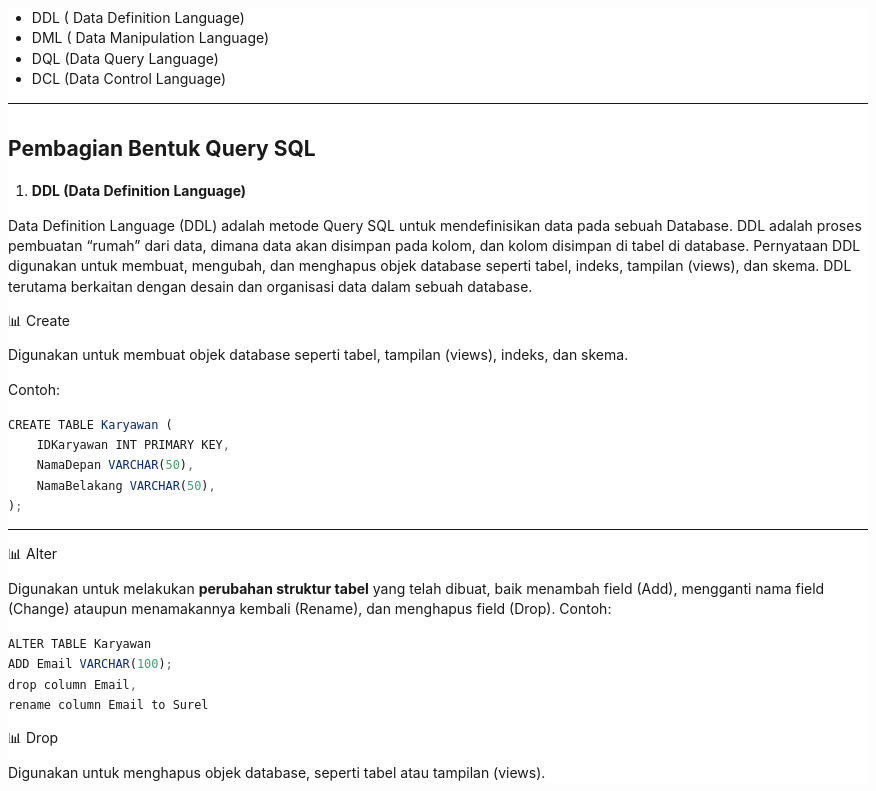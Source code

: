 - DDL ( Data Definition Language)
- DML ( Data Manipulation Language)
- DQL (Data Query Language)
- DCL (Data Control Language)

---

## **Pembagian Bentuk Query SQL**

1. **DDL (Data Definition Language)**

Data Definition Language (DDL) adalah metode Query SQL untuk mendefinisikan data pada sebuah Database. DDL adalah proses pembuatan “rumah” dari data, dimana data akan disimpan pada kolom, dan kolom disimpan di tabel di database. Pernyataan DDL digunakan untuk membuat, mengubah, dan menghapus objek database seperti tabel, indeks, tampilan (views), dan skema. DDL terutama berkaitan dengan desain dan organisasi data dalam sebuah database.

<aside>
📊 Create

</aside>

Digunakan untuk membuat objek database seperti tabel, tampilan (views), indeks, dan skema.

Contoh:

```jsx
CREATE TABLE Karyawan (
    IDKaryawan INT PRIMARY KEY,
    NamaDepan VARCHAR(50),
    NamaBelakang VARCHAR(50),
);
```

---

<aside>
📊 Alter

</aside>

Digunakan untuk melakukan **perubahan struktur tabel** yang telah dibuat, baik menambah field (Add), mengganti nama field (Change) ataupun menamakannya kembali (Rename), dan menghapus field (Drop). Contoh:

```jsx
ALTER TABLE Karyawan
ADD Email VARCHAR(100);
drop column Email,
rename column Email to Surel
```

<aside>
📊 Drop

</aside>

Digunakan untuk menghapus objek database, seperti tabel atau tampilan (views).
